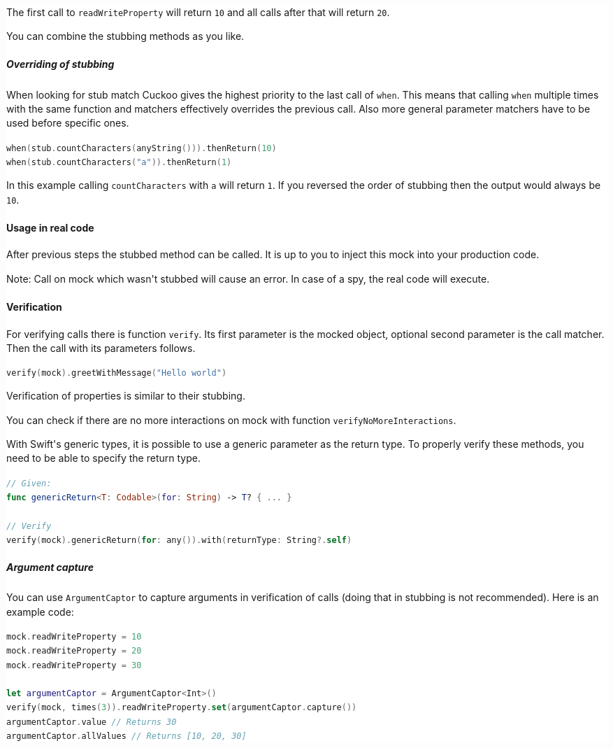 The first call to `readWriteProperty` will return `10` and all calls after that will return `20`.

You can combine the stubbing methods as you like.

##### Overriding of stubbing
When looking for stub match Cuckoo gives the highest priority to the last call of `when`. This means that calling `when` multiple times with the same function and matchers effectively overrides the previous call. Also more general parameter matchers have to be used before specific ones.

```Swift
when(stub.countCharacters(anyString())).thenReturn(10)
when(stub.countCharacters("a")).thenReturn(1)
```

In this example calling `countCharacters` with `a` will return `1`. If you reversed the order of stubbing then the output would always be `10`.

#### Usage in real code
After previous steps the stubbed method can be called. It is up to you to inject this mock into your production code.

Note: Call on mock which wasn't stubbed will cause an error. In case of a spy, the real code will execute.

#### Verification
For verifying calls there is function `verify`. Its first parameter is the mocked object, optional second parameter is the call matcher. Then the call with its parameters follows.

```Swift
verify(mock).greetWithMessage("Hello world")
```

Verification of properties is similar to their stubbing.

You can check if there are no more interactions on mock with function `verifyNoMoreInteractions`.

With Swift's generic types, it is possible to use a generic parameter as the return type. To properly verify these methods, you need to be able to specify the return type.

```Swift
// Given:
func genericReturn<T: Codable>(for: String) -> T? { ... }

// Verify
verify(mock).genericReturn(for: any()).with(returnType: String?.self)
```

##### Argument capture
You can use `ArgumentCaptor` to capture arguments in verification of calls (doing that in stubbing is not recommended). Here is an example code:

```Swift
mock.readWriteProperty = 10
mock.readWriteProperty = 20
mock.readWriteProperty = 30

let argumentCaptor = ArgumentCaptor<Int>()
verify(mock, times(3)).readWriteProperty.set(argumentCaptor.capture())
argumentCaptor.value // Returns 30
argumentCaptor.allValues // Returns [10, 20, 30]
```

